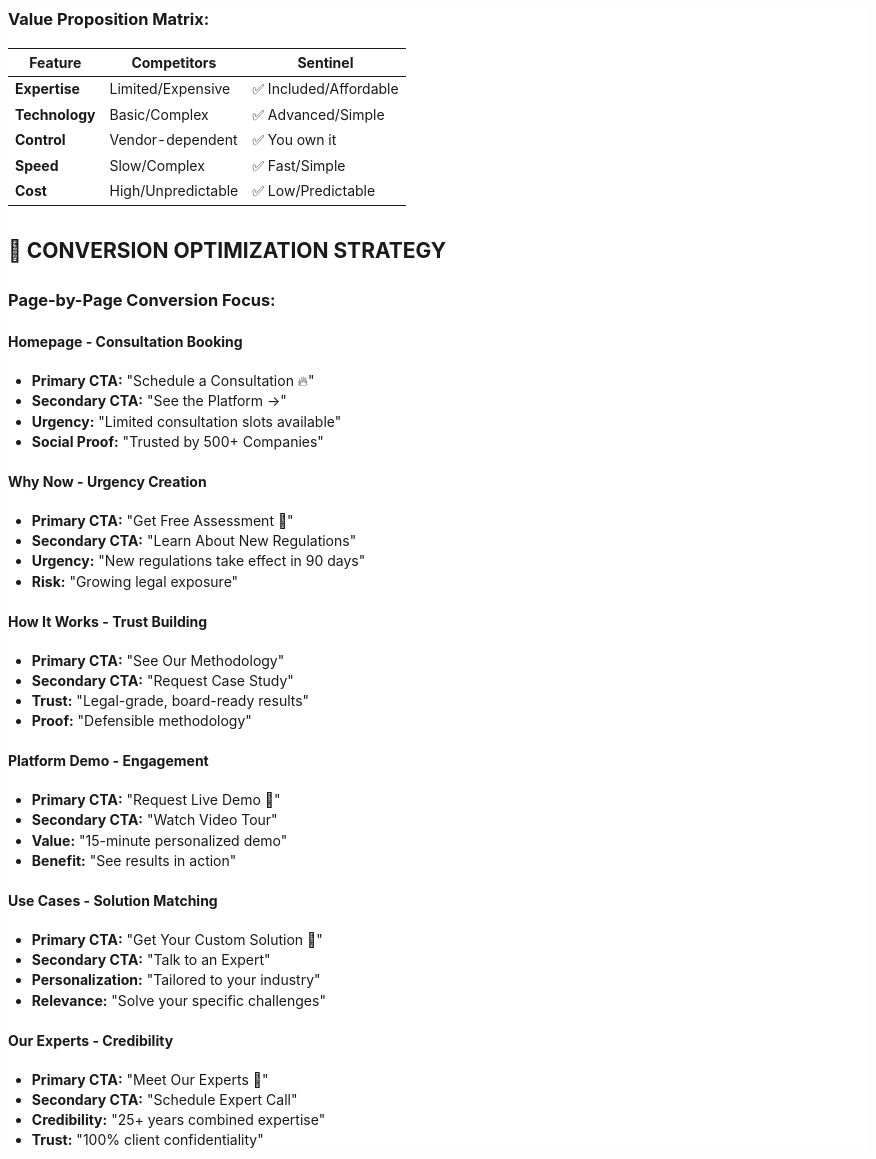 ### **Value Proposition Matrix:**
| **Feature** | **Competitors** | **Sentinel** |
|-------------|-----------------|--------------|
| **Expertise** | Limited/Expensive | ✅ Included/Affordable |
| **Technology** | Basic/Complex | ✅ Advanced/Simple |
| **Control** | Vendor-dependent | ✅ You own it |
| **Speed** | Slow/Complex | ✅ Fast/Simple |
| **Cost** | High/Unpredictable | ✅ Low/Predictable |

## 🎯 **CONVERSION OPTIMIZATION STRATEGY**

### **Page-by-Page Conversion Focus:**

#### **Homepage - Consultation Booking**
- **Primary CTA:** "Schedule a Consultation 🔥"
- **Secondary CTA:** "See the Platform →"
- **Urgency:** "Limited consultation slots available"
- **Social Proof:** "Trusted by 500+ Companies"

#### **Why Now - Urgency Creation**
- **Primary CTA:** "Get Free Assessment 🚨"
- **Secondary CTA:** "Learn About New Regulations"
- **Urgency:** "New regulations take effect in 90 days"
- **Risk:** "Growing legal exposure"

#### **How It Works - Trust Building**
- **Primary CTA:** "See Our Methodology"
- **Secondary CTA:** "Request Case Study"
- **Trust:** "Legal-grade, board-ready results"
- **Proof:** "Defensible methodology"

#### **Platform Demo - Engagement**
- **Primary CTA:** "Request Live Demo 🚀"
- **Secondary CTA:** "Watch Video Tour"
- **Value:** "15-minute personalized demo"
- **Benefit:** "See results in action"

#### **Use Cases - Solution Matching**
- **Primary CTA:** "Get Your Custom Solution 🎯"
- **Secondary CTA:** "Talk to an Expert"
- **Personalization:** "Tailored to your industry"
- **Relevance:** "Solve your specific challenges"

#### **Our Experts - Credibility**
- **Primary CTA:** "Meet Our Experts 👥"
- **Secondary CTA:** "Schedule Expert Call"
- **Credibility:** "25+ years combined expertise"
- **Trust:** "100% client confidentiality"
